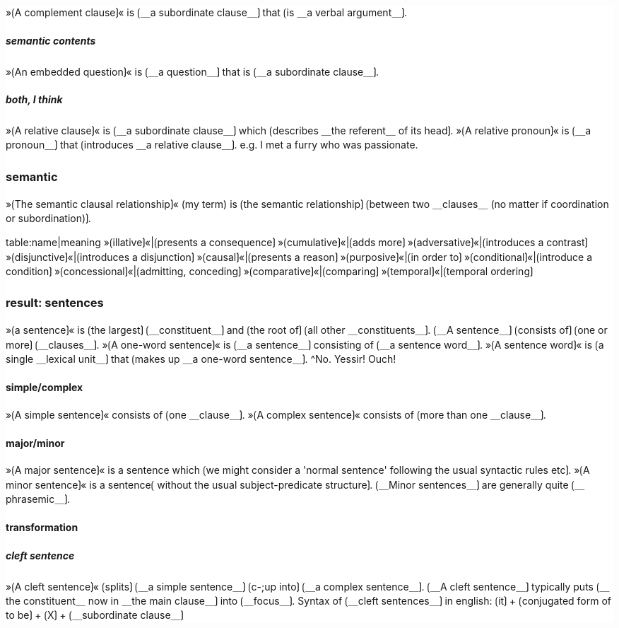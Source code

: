 »⟮A complement clause⟯« is ⟮＿a subordinate clause＿⟯ that ⟮is ＿a verbal argument＿⟯.

##### semantic contents

»⟮An embedded question⟯« is ⟮＿a question＿⟯ that is ⟮＿a subordinate clause＿⟯.

##### both, I think

»⟮A relative clause⟯« is ⟮＿a subordinate clause＿⟯ which ⟮describes ＿the referent＿ of its head⟯.
»⟮A relative pronoun⟯« is ⟮＿a pronoun＿⟯ that ⟮introduces ＿a relative clause＿⟯.
e.g. I met a furry who was passionate.

### semantic

»⟮The semantic clausal relationship⟯« (my term) is ⟮the semantic relationship⟯ ⟮between two ＿clauses＿ (no matter if coordination or subordination)⟯.


table:name|meaning
»⟮illative⟯«|⟮presents a consequence⟯
»⟮cumulative⟯«|⟮adds more⟯
»⟮adversative⟯«|⟮introduces a contrast⟯
»⟮disjunctive⟯«|⟮introduces a disjunction⟯
»⟮causal⟯«|⟮presents a reason⟯
»⟮purposive⟯«|⟮in order to⟯
»⟮conditional⟯«|⟮introduce a condition⟯
»⟮concessional⟯«|⟮admitting, conceding⟯
»⟮comparative⟯«|⟮comparing⟯
»⟮temporal⟯«|⟮temporal ordering⟯

### result: sentences

»⟮a sentence⟯« is ⟮the largest⟯ ⟮＿constituent＿⟯ and ⟮the root of⟯ ⟮all other ＿constituents＿⟯.
⟮＿A sentence＿⟯ ⟮consists of⟯ ⟮one or more⟯ ⟮＿clauses＿⟯.
»⟮A one-word sentence⟯« is ⟮＿a sentence＿⟯ consisting of ⟮＿a sentence word＿⟯.
»⟮A sentence word⟯« is ⟮a single ＿lexical unit＿⟯ that ⟮makes up ＿a one-word sentence＿⟯.
^No. Yessir! Ouch!

#### simple/complex 

»⟮A simple sentence⟯« consists of ⟮one ＿clause＿⟯.
»⟮A complex sentence⟯« consists of ⟮more than one ＿clause＿⟯.

#### major/minor

»⟮A major sentence⟯« is a sentence which ⟮we might consider a 'normal sentence' following the usual syntactic rules etc⟯.
»⟮A minor sentence⟯« is a sentence⟮ without the usual subject-predicate structure⟯.
⟮＿Minor sentences＿⟯ are generally quite ⟮＿phrasemic＿⟯.

#### transformation

##### cleft sentence

»⟮A cleft sentence⟯« ⟮splits⟯ ⟮＿a simple sentence＿⟯ ⟮c-;up into⟯ ⟮＿a complex sentence＿⟯. 
⟮＿A cleft sentence＿⟯ typically puts ⟮＿the constituent＿ now in ＿the main clause＿⟯ into ⟮＿focus＿⟯.
Syntax of ⟮＿cleft sentences＿⟯ in english: ⟮it⟯ + ⟮conjugated form of to be⟯ + ⟮X⟯ + ⟮＿subordinate clause＿⟯
